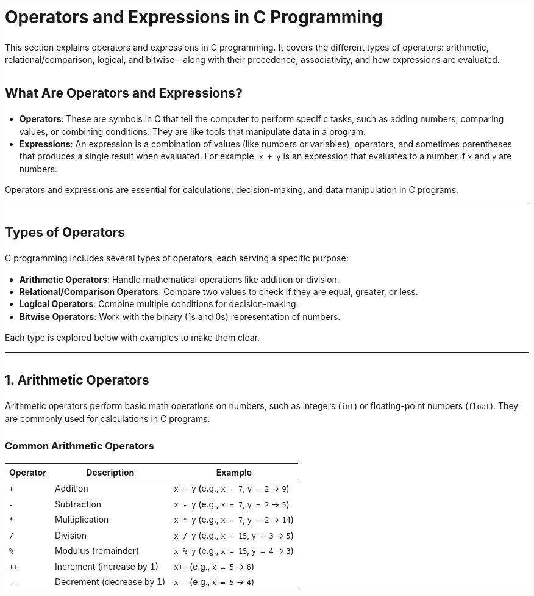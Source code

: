 # Operators and Expressions in C Programming

This section explains operators and expressions in C programming. It covers the different types of operators: arithmetic, relational/comparison, logical, and bitwise—along with their precedence, associativity, and how expressions are evaluated.

## What Are Operators and Expressions?

- **Operators**: These are symbols in C that tell the computer to perform specific tasks, such as adding numbers, comparing values, or combining conditions. They are like tools that manipulate data in a program.
- **Expressions**: An expression is a combination of values (like numbers or variables), operators, and sometimes parentheses that produces a single result when evaluated. For example, `x + y` is an expression that evaluates to a number if `x` and `y` are numbers.

Operators and expressions are essential for calculations, decision-making, and data manipulation in C programs.

---

## Types of Operators

C programming includes several types of operators, each serving a specific purpose:

- **Arithmetic Operators**: Handle mathematical operations like addition or division.
- **Relational/Comparison Operators**: Compare two values to check if they are equal, greater, or less.
- **Logical Operators**: Combine multiple conditions for decision-making.
- **Bitwise Operators**: Work with the binary (1s and 0s) representation of numbers.

Each type is explored below with examples to make them clear.

---

## 1. Arithmetic Operators

Arithmetic operators perform basic math operations on numbers, such as integers (`int`) or floating-point numbers (`float`). They are commonly used for calculations in C programs.

### Common Arithmetic Operators

| Operator | Description | Example |
|----------|-------------|---------|
| `+`      | Addition | `x + y` (e.g., `x = 7`, `y = 2` → `9`) |
| `-`      | Subtraction | `x - y` (e.g., `x = 7`, `y = 2` → `5`) |
| `*`      | Multiplication | `x * y` (e.g., `x = 7`, `y = 2` → `14`) |
| `/`      | Division | `x / y` (e.g., `x = 15`, `y = 3` → `5`) |
| `%`      | Modulus (remainder) | `x % y` (e.g., `x = 15`, `y = 4` → `3`) |
| `++`     | Increment (increase by 1) | `x++` (e.g., `x = 5` → `6`) |
| `--`     | Decrement (decrease by 1) | `x--` (e.g., `x = 5` → `4`) |
